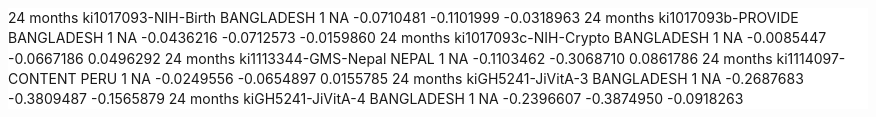 24 months   ki1017093-NIH-Birth     BANGLADESH                     1                    NA                -0.0710481   -0.1101999   -0.0318963
24 months   ki1017093b-PROVIDE      BANGLADESH                     1                    NA                -0.0436216   -0.0712573   -0.0159860
24 months   ki1017093c-NIH-Crypto   BANGLADESH                     1                    NA                -0.0085447   -0.0667186    0.0496292
24 months   ki1113344-GMS-Nepal     NEPAL                          1                    NA                -0.1103462   -0.3068710    0.0861786
24 months   ki1114097-CONTENT       PERU                           1                    NA                -0.0249556   -0.0654897    0.0155785
24 months   kiGH5241-JiVitA-3       BANGLADESH                     1                    NA                -0.2687683   -0.3809487   -0.1565879
24 months   kiGH5241-JiVitA-4       BANGLADESH                     1                    NA                -0.2396607   -0.3874950   -0.0918263
